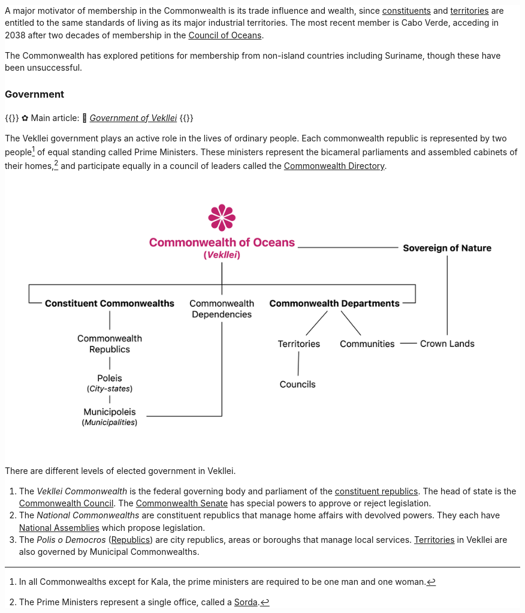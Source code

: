 
A major motivator of membership in the Commonwealth is its trade influence and wealth, since [constituents](/constituents/) and [territories](/territories/) are entitled to the same standards of living as its major industrial territories. The most recent member is Cabo Verde, acceding in 2038 after two decades of membership in the [<span class="fi fi-oceans"></span> Council of Oceans](/oceans-council/).

The Commonwealth has explored petitions for membership from non-island countries including Suriname, though these have been unsuccessful.

### Government

{{<hint>}}
✿ Main article: <span class="smallicon">🌸</span> *[Government of Vekllei](/government/)*
{{</hint>}}

The Vekllei government plays an active role in the lives of ordinary people. Each commonwealth republic is represented by two people[^ministers] of equal standing called Prime Ministers. These ministers represent the bicameral parliaments and assembled cabinets of their homes,[^sorda] and participate equally in a council of leaders called the [Commonwealth Directory](/directory/).

![Diagram of Vekllei federal structure](/svg/diagrams/federalism.png "Diagram of the Vekllei government and the federal system.")

There are different levels of elected government in Vekllei.

1. The *Vekllei Commonwealth* is the federal governing body and parliament of the [constituent republics](/constituents/). The head of state is the [Commonwealth Council](/council/). The [Commonwealth Senate](/senate/) has special powers to approve or reject legislation.
2. The *National Commonwealths* are constituent republics that manage home affairs with devolved powers. They each have [National Assemblies](/assembly/) which propose legislation.
3. The *Polis o Democros* ([Republics](/polis/)) are city republics, areas or boroughs that manage local services. [Territories](/territories/) in Vekllei are also governed by Municipal Commonwealths.


[^commonwealth]: Commonwealths are a historical nation-state indigenous to some [Constituents](/constituents/), and today distinguishes Vekllei from federalised or unitary states and emphasises their egalitarian values and shared future.
[^name]: The *corcidi* is actually a combination of two poetic phrases, and is usually transliterated separately as *people of the sea, people of the stars*, though the meaning is the same.
[^4th]: The Vekllei Commonwealth celebrates pan-atlanticism and strongly rejects historic connections to any one nation-state. For this reason, the phrase "4th Commonwealth" is controversial and sometimes associated with Oslolan Scandinavian nationalists.
[^member-states]: "Member-states" refers to territorial membership in the Commonwealth, either as full [Constituents](/constituents/) or [Territories](/territories/).
[^transition]: Verde acceded to Commonwealth membership in 2038, and is undergoing full integration with the commons moneyless system.
[^ministers]: In all Commonwealths except for Kala, the prime ministers are required to be one man and one woman.
[^sorda]: The Prime Ministers represent a single office, called a [Sorda](/sorda/).
[^industrialised]: Oslola and the Kalina Commonwealth are the primary industrial regions of Vekllei, and also supply most of its food through its vast fisheries and food factories.
[^diaspora]: Vekllei has a large diaspora of emigrants from the Civil and Atomic Wars. They are concentrated mostly in the United States and the United Kingdom.